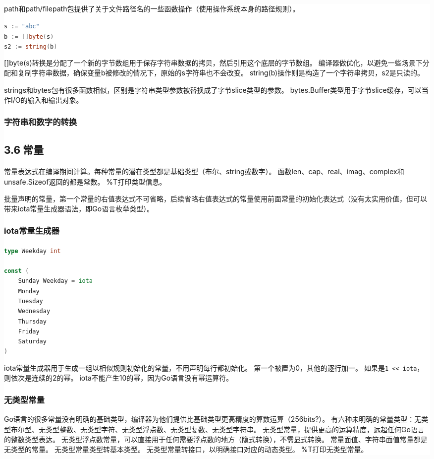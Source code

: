 path和path/filepath包提供了关于文件路径名的一些函数操作（使用操作系统本身的路径规则）。


```go
s := "abc"
b := []byte(s)
s2 := string(b)
```
[]byte(s)转换是分配了一个新的字节数组用于保存字符串数据的拷贝，然后引用这个底层的字节数组。
编译器做优化，以避免一些场景下分配和复制字符串数据，确保变量b被修改的情况下，原始的s字符串也不会改变。
string(b)操作则是构造了一个字符串拷贝，s2是只读的。

strings和bytes包有很多函数相似，区别是字符串类型参数被替换成了字节slice类型的参数。
bytes.Buffer类型用于字节slice缓存，可以当作I/O的输入和输出对象。

### 字符串和数字的转换

## 3.6 常量
常量表达式在编译期间计算。每种常量的潜在类型都是基础类型（布尔、string或数字）。
函数len、cap、real、imag、complex和unsafe.Sizeof返回的都是常数。
%T打印类型信息。

批量声明的常量，第一个常量的右值表达式不可省略，后续省略右值表达式的常量使用前面常量的初始化表达式（没有太实用价值，但可以带来iota常量生成器语法，即Go语言枚举类型）。

### iota常量生成器
```go
type Weekday int

const (
	Sunday Weekday = iota
	Monday
	Tuesday
	Wednesday
	Thursday
	Friday
	Saturday
)
```
iota常量生成器用于生成一组以相似规则初始化的常量，不用声明每行都初始化。
第一个被置为0，其他的逐行加一。
如果是`1 << iota`，则依次是连续的2的幂。
iota不能产生10的幂，因为Go语言没有幂运算符。

### 无类型常量
Go语言的很多常量没有明确的基础类型，编译器为他们提供比基础类型更高精度的算数运算（256bits?）。
有六种未明确的常量类型：无类型布尔型、无类型整数、无类型字符、无类型浮点数、无类型复数、无类型字符串。
无类型常量，提供更高的运算精度，远超任何Go语言的整数类型表达。
无类型浮点数常量，可以直接用于任何需要浮点数的地方（隐式转换），不需显式转换。
常量面值、字符串面值常量都是无类型的常量。
无类型常量类型转基本类型。
无类型常量转接口，以明确接口对应的动态类型。
%T打印无类型常量。
